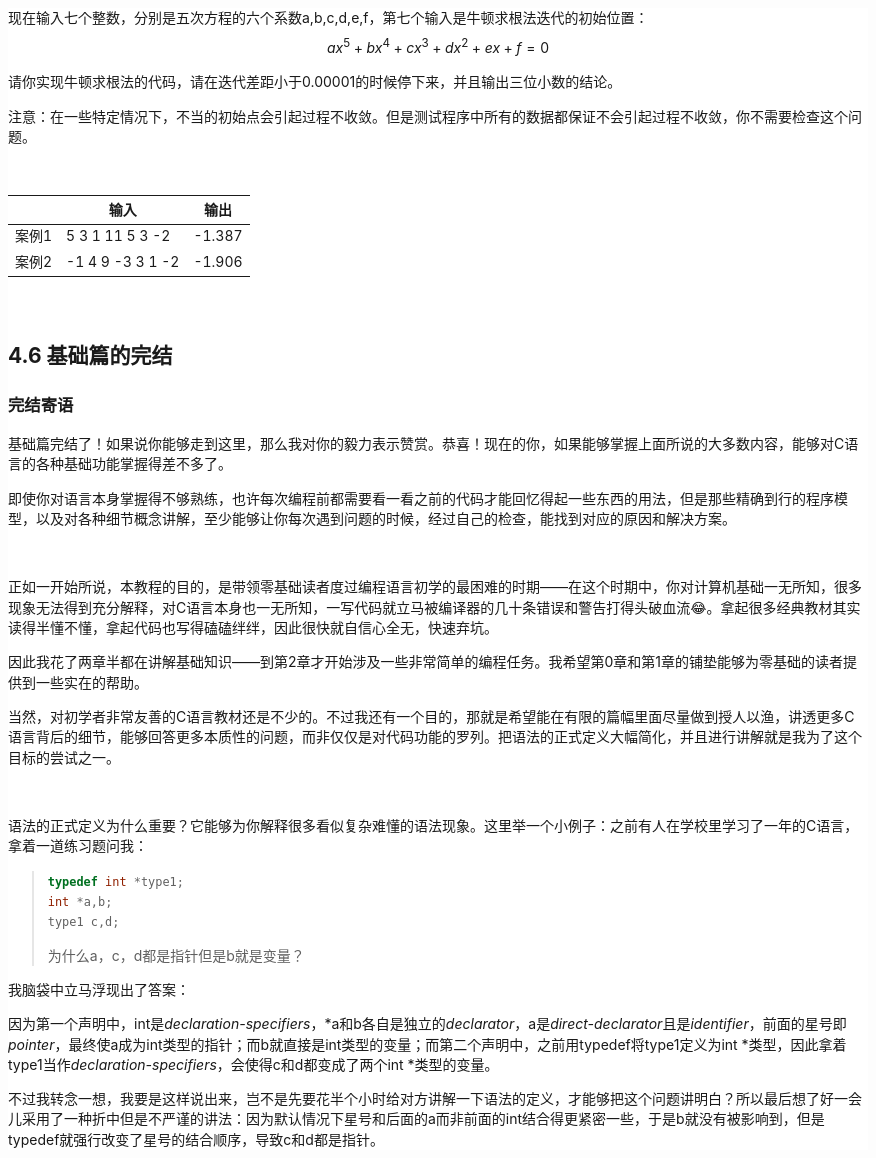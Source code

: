 现在输入七个整数，分别是五次方程的六个系数a,b,c,d,e,f，第七个输入是牛顿求根法迭代的初始位置：
$$
ax^5+bx^4+cx^3+dx^2+ex+f=0
$$


请你实现牛顿求根法的代码，请在迭代差距小于0.00001的时候停下来，并且输出三位小数的结论。

注意：在一些特定情况下，不当的初始点会引起过程不收敛。但是测试程序中所有的数据都保证不会引起过程不收敛，你不需要检查这个问题。

&nbsp;

|       | 输入             | 输出   |
| ----- | ---------------- | ------ |
| 案例1 | 5 3 1 11 5 3 -2  | -1.387 |
| 案例2 | -1 4 9 -3 3 1 -2 | -1.906 |

&nbsp;

## 4.6 基础篇的完结

### 完结寄语

基础篇完结了！如果说你能够走到这里，那么我对你的毅力表示赞赏。恭喜！现在的你，如果能够掌握上面所说的大多数内容，能够对C语言的各种基础功能掌握得差不多了。

即使你对语言本身掌握得不够熟练，也许每次编程前都需要看一看之前的代码才能回忆得起一些东西的用法，但是那些精确到行的程序模型，以及对各种细节概念讲解，至少能够让你每次遇到问题的时候，经过自己的检查，能找到对应的原因和解决方案。

&nbsp;

正如一开始所说，本教程的目的，是带领零基础读者度过编程语言初学的最困难的时期——在这个时期中，你对计算机基础一无所知，很多现象无法得到充分解释，对C语言本身也一无所知，一写代码就立马被编译器的几十条错误和警告打得头破血流😂。拿起很多经典教材其实读得半懂不懂，拿起代码也写得磕磕绊绊，因此很快就自信心全无，快速弃坑。

因此我花了两章半都在讲解基础知识——到第2章才开始涉及一些非常简单的编程任务。我希望第0章和第1章的铺垫能够为零基础的读者提供到一些实在的帮助。

当然，对初学者非常友善的C语言教材还是不少的。不过我还有一个目的，那就是希望能在有限的篇幅里面尽量做到授人以渔，讲透更多C语言背后的细节，能够回答更多本质性的问题，而非仅仅是对代码功能的罗列。把语法的正式定义大幅简化，并且进行讲解就是我为了这个目标的尝试之一。

&nbsp;

语法的正式定义为什么重要？它能够为你解释很多看似复杂难懂的语法现象。这里举一个小例子：之前有人在学校里学习了一年的C语言，拿着一道练习题问我：

> ```c
> typedef int *type1;
> int *a,b;
> type1 c,d;
> ```
>
> 为什么a，c，d都是指针但是b就是变量？

我脑袋中立马浮现出了答案：

因为第一个声明中，int是*declaration-specifiers*，\*a和b各自是独立的*declarator*，a是*direct-declarator*且是*identifier*，前面的星号即*pointer*，最终使a成为int类型的指针；而b就直接是int类型的变量；而第二个声明中，之前用typedef将type1定义为int \*类型，因此拿着type1当作*declaration-specifiers*，会使得c和d都变成了两个int \*类型的变量。

不过我转念一想，我要是这样说出来，岂不是先要花半个小时给对方讲解一下语法的定义，才能够把这个问题讲明白？所以最后想了好一会儿采用了一种折中但是不严谨的讲法：因为默认情况下星号和后面的a而非前面的int结合得更紧密一些，于是b就没有被影响到，但是typedef就强行改变了星号的结合顺序，导致c和d都是指针。
